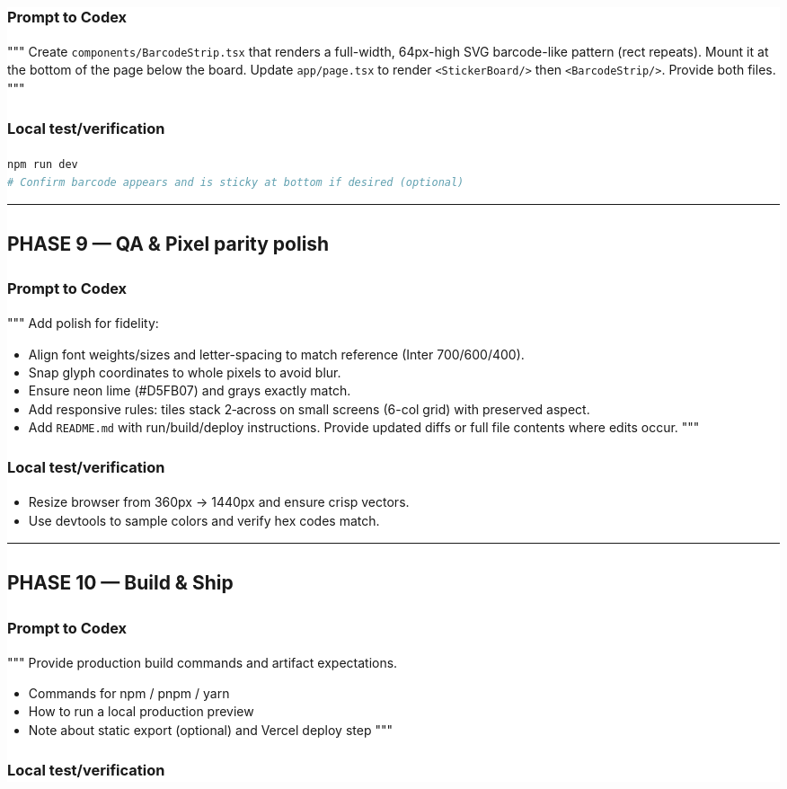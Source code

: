 ### Prompt to Codex

"""
Create `components/BarcodeStrip.tsx` that renders a full-width, 64px-high SVG barcode-like pattern (rect repeats). Mount it at the bottom of the page below the board.
Update `app/page.tsx` to render `<StickerBoard/>` then `<BarcodeStrip/>`.
Provide both files.
"""

### Local test/verification

```bash
npm run dev
# Confirm barcode appears and is sticky at bottom if desired (optional)
```

---

## PHASE 9 — QA & Pixel parity polish

### Prompt to Codex

"""
Add polish for fidelity:

* Align font weights/sizes and letter-spacing to match reference (Inter 700/600/400).
* Snap glyph coordinates to whole pixels to avoid blur.
* Ensure neon lime (#D5FB07) and grays exactly match.
* Add responsive rules: tiles stack 2‑across on small screens (6-col grid) with preserved aspect.
* Add `README.md` with run/build/deploy instructions.
  Provide updated diffs or full file contents where edits occur.
  """

### Local test/verification

* Resize browser from 360px → 1440px and ensure crisp vectors.
* Use devtools to sample colors and verify hex codes match.

---

## PHASE 10 — Build & Ship

### Prompt to Codex

"""
Provide production build commands and artifact expectations.

* Commands for npm / pnpm / yarn
* How to run a local production preview
* Note about static export (optional) and Vercel deploy step
  """

### Local test/verification
